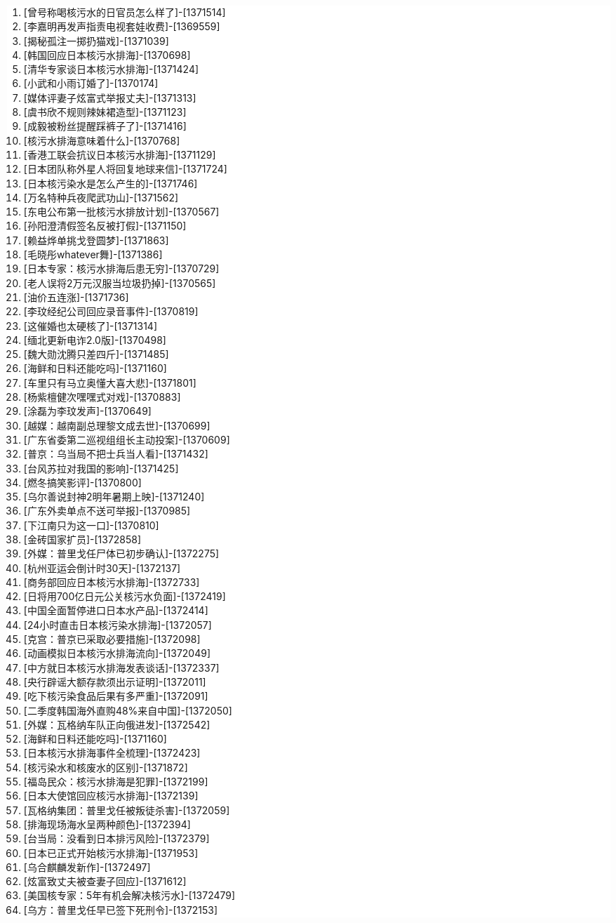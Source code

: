 1. [曾号称喝核污水的日官员怎么样了]-[1371514]
1. [李嘉明再发声指责电视套娃收费]-[1369559]
1. [揭秘孤注一掷扔猫戏]-[1371039]
1. [韩国回应日本核污水排海]-[1370698]
1. [清华专家谈日本核污水排海]-[1371424]
1. [小武和小雨订婚了]-[1370174]
1. [媒体评妻子炫富式举报丈夫]-[1371313]
1. [虞书欣不规则辣妹裙造型]-[1371123]
1. [成毅被粉丝提醒踩裤子了]-[1371416]
1. [核污水排海意味着什么]-[1370768]
1. [香港工联会抗议日本核污水排海]-[1371129]
1. [日本团队称外星人将回复地球来信]-[1371724]
1. [日本核污染水是怎么产生的]-[1371746]
1. [万名特种兵夜爬武功山]-[1371562]
1. [东电公布第一批核污水排放计划]-[1370567]
1. [孙阳澄清假签名反被打假]-[1371150]
1. [赖益烨单挑戈登圆梦]-[1371863]
1. [毛晓彤whatever舞]-[1371386]
1. [日本专家：核污水排海后患无穷]-[1370729]
1. [老人误将2万元汉服当垃圾扔掉]-[1370565]
1. [油价五连涨]-[1371736]
1. [李玟经纪公司回应录音事件]-[1370819]
1. [这催婚也太硬核了]-[1371314]
1. [缅北更新电诈2.0版]-[1370498]
1. [魏大勋沈腾只差四斤]-[1371485]
1. [海鲜和日料还能吃吗]-[1371160]
1. [车里只有马立奥懂大喜大悲]-[1371801]
1. [杨紫檀健次嘿嘿式对戏]-[1370883]
1. [涂磊为李玟发声]-[1370649]
1. [越媒：越南副总理黎文成去世]-[1370699]
1. [广东省委第二巡视组组长主动投案]-[1370609]
1. [普京：乌当局不把士兵当人看]-[1371432]
1. [台风苏拉对我国的影响]-[1371425]
1. [燃冬搞笑影评]-[1370800]
1. [乌尔善说封神2明年暑期上映]-[1371240]
1. [广东外卖单点不送可举报]-[1370985]
1. [下江南只为这一口]-[1370810]
1. [金砖国家扩员]-[1372858]
1. [外媒：普里戈任尸体已初步确认]-[1372275]
1. [杭州亚运会倒计时30天]-[1372137]
1. [商务部回应日本核污水排海]-[1372733]
1. [日将用700亿日元公关核污水负面]-[1372419]
1. [中国全面暂停进口日本水产品]-[1372414]
1. [24小时直击日本核污染水排海]-[1372057]
1. [克宫：普京已采取必要措施]-[1372098]
1. [动画模拟日本核污水排海流向]-[1372049]
1. [中方就日本核污水排海发表谈话]-[1372337]
1. [央行辟谣大额存款须出示证明]-[1372011]
1. [吃下核污染食品后果有多严重]-[1372091]
1. [二季度韩国海外直购48%来自中国]-[1372050]
1. [外媒：瓦格纳车队正向俄进发]-[1372542]
1. [海鲜和日料还能吃吗]-[1371160]
1. [日本核污水排海事件全梳理]-[1372423]
1. [核污染水和核废水的区别]-[1371872]
1. [福岛民众：核污水排海是犯罪]-[1372199]
1. [日本大使馆回应核污水排海]-[1372139]
1. [瓦格纳集团：普里戈任被叛徒杀害]-[1372059]
1. [排海现场海水呈两种颜色]-[1372394]
1. [台当局：没看到日本排污风险]-[1372379]
1. [日本已正式开始核污水排海]-[1371953]
1. [乌合麒麟发新作]-[1372497]
1. [炫富致丈夫被查妻子回应]-[1371612]
1. [美国核专家：5年有机会解决核污水]-[1372479]
1. [乌方：普里戈任早已签下死刑令]-[1372153]